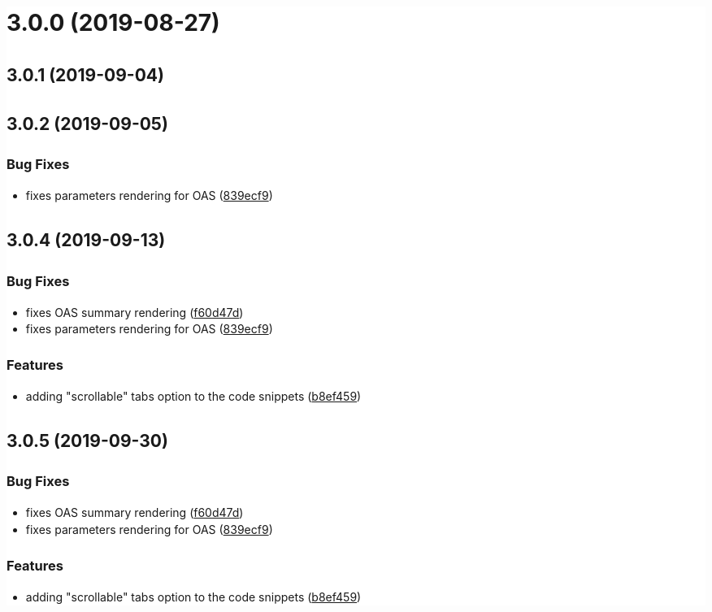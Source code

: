

# 3.0.0 (2019-08-27)



## 3.0.1 (2019-09-04)



## 3.0.2 (2019-09-05)


### Bug Fixes

* fixes parameters rendering for OAS ([839ecf9](https://github.com/advanced-rest-client/api-method-documentation/commit/839ecf9))



## 3.0.4 (2019-09-13)


### Bug Fixes

* fixes OAS summary rendering ([f60d47d](https://github.com/advanced-rest-client/api-method-documentation/commit/f60d47d))
* fixes parameters rendering for OAS ([839ecf9](https://github.com/advanced-rest-client/api-method-documentation/commit/839ecf9))


### Features

* adding "scrollable" tabs option to the code snippets ([b8ef459](https://github.com/advanced-rest-client/api-method-documentation/commit/b8ef459))



## 3.0.5 (2019-09-30)


### Bug Fixes

* fixes OAS summary rendering ([f60d47d](https://github.com/advanced-rest-client/api-method-documentation/commit/f60d47d))
* fixes parameters rendering for OAS ([839ecf9](https://github.com/advanced-rest-client/api-method-documentation/commit/839ecf9))


### Features

* adding "scrollable" tabs option to the code snippets ([b8ef459](https://github.com/advanced-rest-client/api-method-documentation/commit/b8ef459))


